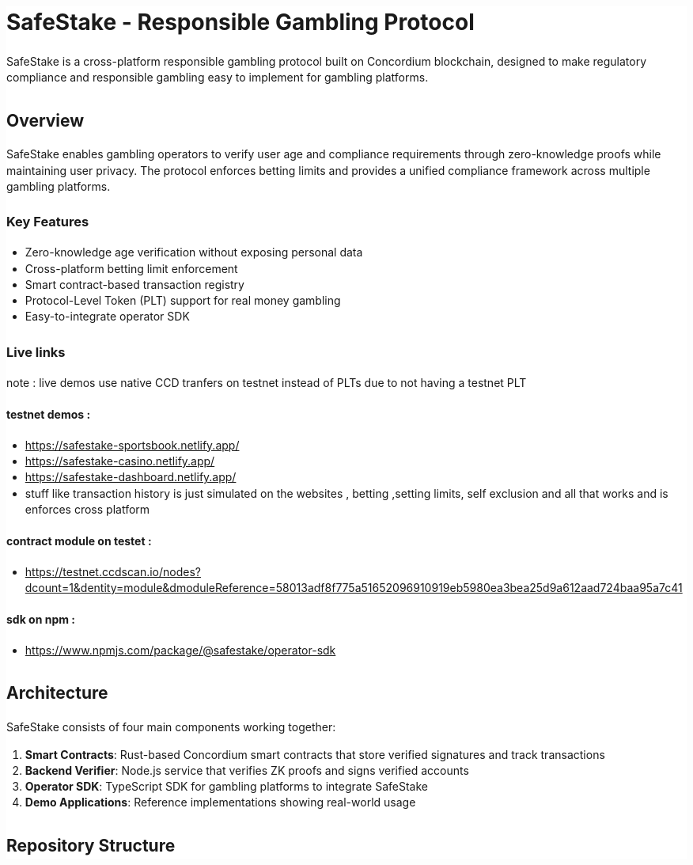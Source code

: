 # SafeStake - Responsible Gambling Protocol

SafeStake is a cross-platform responsible gambling protocol built on Concordium blockchain, designed to make regulatory compliance and responsible gambling easy to implement for gambling platforms.

## Overview

SafeStake enables gambling operators to verify user age and compliance requirements through zero-knowledge proofs while maintaining user privacy. The protocol enforces betting limits and provides a unified compliance framework across multiple gambling platforms.

### Key Features

- Zero-knowledge age verification without exposing personal data
- Cross-platform betting limit enforcement
- Smart contract-based transaction registry
- Protocol-Level Token (PLT) support for real money gambling
- Easy-to-integrate operator SDK

### Live links

note : live demos use native CCD tranfers on testnet instead of PLTs due to not having a testnet PLT
#### testnet demos : 

- https://safestake-sportsbook.netlify.app/
- https://safestake-casino.netlify.app/
- https://safestake-dashboard.netlify.app/
- stuff like transaction history is just simulated on the websites , betting ,setting limits, self exclusion and all that works and is enforces cross platform 

#### contract module on testet :

- https://testnet.ccdscan.io/nodes?dcount=1&dentity=module&dmoduleReference=58013adf8f775a51652096910919eb5980ea3bea25d9a612aad724baa95a7c41

#### sdk on npm :

- https://www.npmjs.com/package/@safestake/operator-sdk

## Architecture

SafeStake consists of four main components working together:

1. **Smart Contracts**: Rust-based Concordium smart contracts that store verified signatures and track transactions
2. **Backend Verifier**: Node.js service that verifies ZK proofs and signs verified accounts
3. **Operator SDK**: TypeScript SDK for gambling platforms to integrate SafeStake
4. **Demo Applications**: Reference implementations showing real-world usage

## Repository Structure
